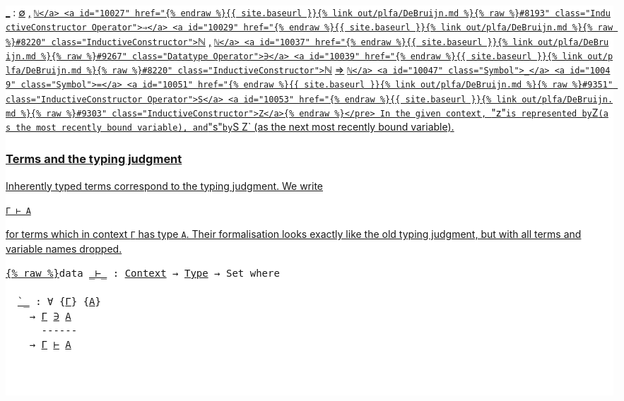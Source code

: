 <a id="10016" href="{% endraw %}{{ site.baseurl }}{% link out/plfa/DeBruijn.md %}{% raw %}#10016" class="Function">_</a> <a id="10018" class="Symbol">:</a> <a id="10020" href="{% endraw %}{{ site.baseurl }}{% link out/plfa/DeBruijn.md %}{% raw %}#8380" class="InductiveConstructor">∅</a> <a id="10022" href="{% endraw %}{{ site.baseurl }}{% link out/plfa/DeBruijn.md %}{% raw %}#8396" class="InductiveConstructor Operator">,</a> <a id="10024" href="{% endraw %}{{ site.baseurl }}{% link out/plfa/DeBruijn.md %}{% raw %}#8220" class="InductiveConstructor">`ℕ</a> <a id="10027" href="{% endraw %}{{ site.baseurl }}{% link out/plfa/DeBruijn.md %}{% raw %}#8193" class="InductiveConstructor Operator">⇒</a> <a id="10029" href="{% endraw %}{{ site.baseurl }}{% link out/plfa/DeBruijn.md %}{% raw %}#8220" class="InductiveConstructor">`ℕ</a> <a id="10032" href="{% endraw %}{{ site.baseurl }}{% link out/plfa/DeBruijn.md %}{% raw %}#8396" class="InductiveConstructor Operator">,</a> <a id="10034" href="{% endraw %}{{ site.baseurl }}{% link out/plfa/DeBruijn.md %}{% raw %}#8220" class="InductiveConstructor">`ℕ</a> <a id="10037" href="{% endraw %}{{ site.baseurl }}{% link out/plfa/DeBruijn.md %}{% raw %}#9267" class="Datatype Operator">∋</a> <a id="10039" href="{% endraw %}{{ site.baseurl }}{% link out/plfa/DeBruijn.md %}{% raw %}#8220" class="InductiveConstructor">`ℕ</a> <a id="10042" href="{% endraw %}{{ site.baseurl }}{% link out/plfa/DeBruijn.md %}{% raw %}#8193" class="InductiveConstructor Operator">⇒</a> <a id="10044" href="{% endraw %}{{ site.baseurl }}{% link out/plfa/DeBruijn.md %}{% raw %}#8220" class="InductiveConstructor">`ℕ</a>
<a id="10047" class="Symbol">_</a> <a id="10049" class="Symbol">=</a> <a id="10051" href="{% endraw %}{{ site.baseurl }}{% link out/plfa/DeBruijn.md %}{% raw %}#9351" class="InductiveConstructor Operator">S</a> <a id="10053" href="{% endraw %}{{ site.baseurl }}{% link out/plfa/DeBruijn.md %}{% raw %}#9303" class="InductiveConstructor">Z</a>{% endraw %}</pre>
In the given context, `"z"` is represented by `Z`
(as the most recently bound variable),
and `"s"` by `S Z`
(as the next most recently bound variable).

### Terms and the typing judgment

Inherently typed terms correspond to the typing judgment.
We write

    Γ ⊢ A

for terms which in context `Γ` has type `A`.  Their
formalisation looks exactly like the old typing judgment, but
with all terms and variable names dropped.
<pre class="Agda">{% raw %}<a id="10503" class="Keyword">data</a> <a id="_⊢_"></a><a id="10508" href="{% endraw %}{{ site.baseurl }}{% link out/plfa/DeBruijn.md %}{% raw %}#10508" class="Datatype Operator">_⊢_</a> <a id="10512" class="Symbol">:</a> <a id="10514" href="{% endraw %}{{ site.baseurl }}{% link out/plfa/DeBruijn.md %}{% raw %}#8358" class="Datatype">Context</a> <a id="10522" class="Symbol">→</a> <a id="10524" href="{% endraw %}{{ site.baseurl }}{% link out/plfa/DeBruijn.md %}{% raw %}#8174" class="Datatype">Type</a> <a id="10529" class="Symbol">→</a> <a id="10531" class="PrimitiveType">Set</a> <a id="10535" class="Keyword">where</a>

  <a id="_⊢_.`_"></a><a id="10544" href="{% endraw %}{{ site.baseurl }}{% link out/plfa/DeBruijn.md %}{% raw %}#10544" class="InductiveConstructor Operator">`_</a> <a id="10547" class="Symbol">:</a> <a id="10549" class="Symbol">∀</a> <a id="10551" class="Symbol">{</a><a id="10552" href="{% endraw %}{{ site.baseurl }}{% link out/plfa/DeBruijn.md %}{% raw %}#10552" class="Bound">Γ</a><a id="10553" class="Symbol">}</a> <a id="10555" class="Symbol">{</a><a id="10556" href="{% endraw %}{{ site.baseurl }}{% link out/plfa/DeBruijn.md %}{% raw %}#10556" class="Bound">A</a><a id="10557" class="Symbol">}</a>
    <a id="10563" class="Symbol">→</a> <a id="10565" href="{% endraw %}{{ site.baseurl }}{% link out/plfa/DeBruijn.md %}{% raw %}#10552" class="Bound">Γ</a> <a id="10567" href="{% endraw %}{{ site.baseurl }}{% link out/plfa/DeBruijn.md %}{% raw %}#9267" class="Datatype Operator">∋</a> <a id="10569" href="{% endraw %}{{ site.baseurl }}{% link out/plfa/DeBruijn.md %}{% raw %}#10556" class="Bound">A</a>
      <a id="10577" class="Comment">------</a>
    <a id="10588" class="Symbol">→</a> <a id="10590" href="{% endraw %}{{ site.baseurl }}{% link out/plfa/DeBruijn.md %}{% raw %}#10552" class="Bound">Γ</a> <a id="10592" href="{% endraw %}{{ site.baseurl }}{% link out/plfa/DeBruijn.md %}{% raw %}#10508" class="Datatype Operator">⊢</a> <a id="10594" href="{% endraw %}{{ site.baseurl }}{% link out/plfa/DeBruijn.md %}{% raw %}#10556" class="Bound">A</a>
